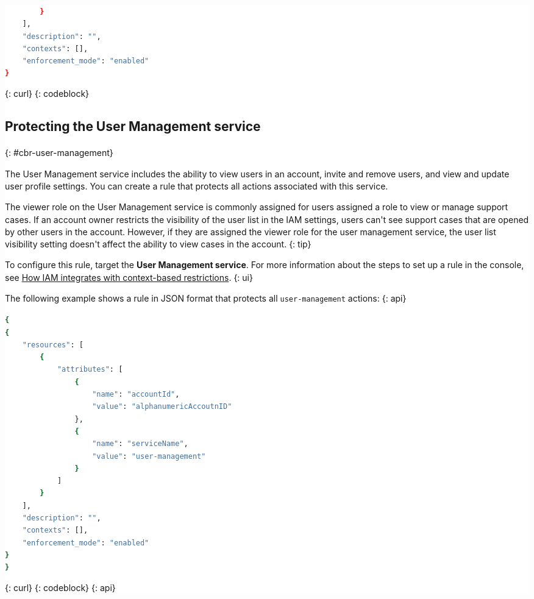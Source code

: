 ```bash
		}
	],
	"description": "",
	"contexts": [],
	"enforcement_mode": "enabled"
}
```
{: curl}
{: codeblock}


## Protecting the User Management service
{: #cbr-user-management}

The User Management service includes the ability to view users in an account, invite and remove users, and view and update user profile settings. You can create a rule that protects all actions associated with this service.

The viewer role on the User Management service is commonly assigned for users assigned a role to view or manage support cases. If an account owner restricts the visibility of the user list in the IAM settings, users can't see support cases that are opened by other users in the account. However, if they are assigned the viewer role for the user management service, the user list visibility setting doesn't affect the ability to view cases in the account.
{: tip}

To configure this rule, target the **User Management service**. For more information about the steps to set up a rule in the console, see [How IAM integrates with context-based restrictions](/docs/account?topic=account-iam-services-cbr&interface=ui#cbr-overview).
{: ui}

The following example shows a rule in JSON format that protects all `user-management` actions:
{: api}

```bash
{
{
	"resources": [
		{
			"attributes": [
				{
					"name": "accountId",
					"value": "alphanumericAccoutnID"
				},
				{
					"name": "serviceName",
					"value": "user-management"
				}
			]
		}
	],
	"description": "",
	"contexts": [],
	"enforcement_mode": "enabled"
}
}
```
{: curl}
{: codeblock}
{: api}
